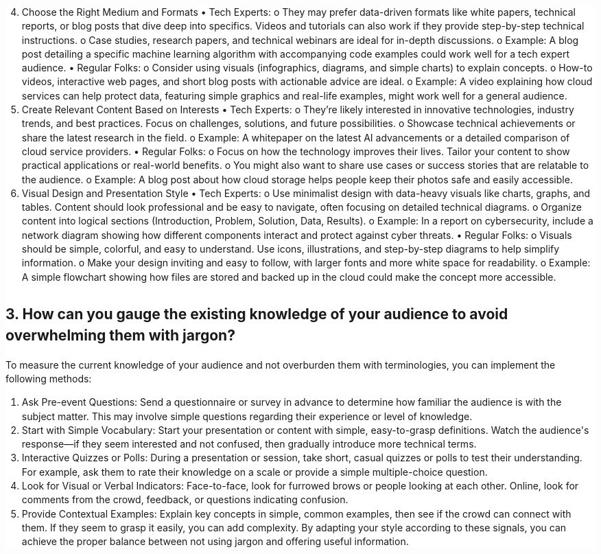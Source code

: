 4. Choose the Right Medium and Formats
•	Tech Experts:
o	They may prefer data-driven formats like white papers, technical reports, or blog posts that dive deep into specifics. Videos and tutorials can also work if they provide step-by-step technical instructions.
o	Case studies, research papers, and technical webinars are ideal for in-depth discussions.
o	Example: A blog post detailing a specific machine learning algorithm with accompanying code examples could work well for a tech expert audience.
•	Regular Folks:
o	Consider using visuals (infographics, diagrams, and simple charts) to explain concepts.
o	How-to videos, interactive web pages, and short blog posts with actionable advice are ideal.
o	Example: A video explaining how cloud services can help protect data, featuring simple graphics and real-life examples, might work well for a general audience.
5. Create Relevant Content Based on Interests
•	Tech Experts:
o	They’re likely interested in innovative technologies, industry trends, and best practices. Focus on challenges, solutions, and future possibilities.
o	Showcase technical achievements or share the latest research in the field.
o	Example: A whitepaper on the latest AI advancements or a detailed comparison of cloud service providers.
•	Regular Folks:
o	Focus on how the technology improves their lives. Tailor your content to show practical applications or real-world benefits.
o	You might also want to share use cases or success stories that are relatable to the audience.
o	Example: A blog post about how cloud storage helps people keep their photos safe and easily accessible.
6. Visual Design and Presentation Style
•	Tech Experts:
o	Use minimalist design with data-heavy visuals like charts, graphs, and tables. Content should look professional and be easy to navigate, often focusing on detailed technical diagrams.
o	Organize content into logical sections (Introduction, Problem, Solution, Data, Results).
o	Example: In a report on cybersecurity, include a network diagram showing how different components interact and protect against cyber threats.
•	Regular Folks:
o	Visuals should be simple, colorful, and easy to understand. Use icons, illustrations, and step-by-step diagrams to help simplify information.
o	Make your design inviting and easy to follow, with larger fonts and more white space for readability.
o	Example: A simple flowchart showing how files are stored and backed up in the cloud could make the concept more accessible.



## 3. How can you gauge the existing knowledge of your audience to avoid overwhelming them with jargon?
To measure the current knowledge of your audience and not overburden them with terminologies, you can implement the following methods:
1. Ask Pre-event Questions: Send a questionnaire or survey in advance to determine how familiar the audience is with the subject matter. This may involve simple questions regarding their experience or level of knowledge.
2. Start with Simple Vocabulary: Start your presentation or content with simple, easy-to-grasp definitions. Watch the audience's response—if they seem interested and not confused, then gradually introduce more technical terms.
3. Interactive Quizzes or Polls: During a presentation or session, take short, casual quizzes or polls to test their understanding. For example, ask them to rate their knowledge on a scale or provide a simple multiple-choice question.
4. Look for Visual or Verbal Indicators: Face-to-face, look for furrowed brows or people looking at each other. Online, look for comments from the crowd, feedback, or questions indicating confusion.
5. Provide Contextual Examples: Explain key concepts in simple, common examples, then see if the crowd can connect with them. If they seem to grasp it easily, you can add complexity.
By adapting your style according to these signals, you can achieve the proper balance between not using jargon and offering useful information.
